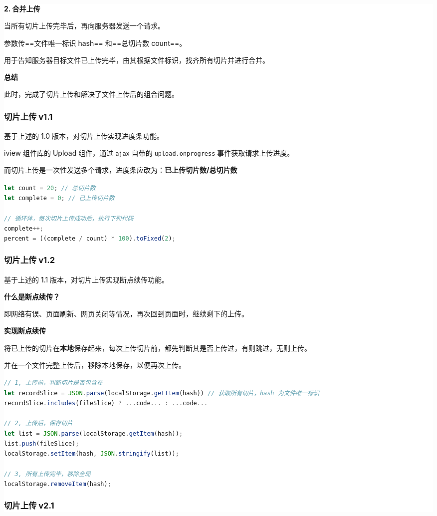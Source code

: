 **2. 合并上传**

当所有切片上传完毕后，再向服务器发送一个请求。

参数传==文件唯一标识 hash== 和==总切片数 count==。

用于告知服务器目标文件已上传完毕，由其根据文件标识，找齐所有切片并进行合并。

**总结**

此时，完成了切片上传和解决了文件上传后的组合问题。

### 切片上传 v1.1

基于上述的 1.0 版本，对切片上传实现进度条功能。

iview 组件库的 Upload 组件，通过 `ajax` 自带的 `upload.onprogress` 事件获取请求上传进度。

而切片上传是一次性发送多个请求，进度条应改为：**已上传切片数/总切片数**

```js
let count = 20; // 总切片数
let complete = 0; // 已上传切片数

// 循环体，每次切片上传成功后，执行下列代码
complete++;
percent = ((complete / count) * 100).toFixed(2);
```

### 切片上传 v1.2

基于上述的 1.1 版本，对切片上传实现断点续传功能。

**什么是断点续传？**

即网络有误、页面刷新、网页关闭等情况，再次回到页面时，继续剩下的上传。

**实现断点续传**

将已上传的切片在**本地**保存起来，每次上传切片前，都先判断其是否上传过，有则跳过，无则上传。

并在一个文件完整上传后，移除本地保存，以便再次上传。

```js
// 1, 上传前，判断切片是否包含在
let recordSlice = JSON.parse(localStorage.getItem(hash)) // 获取所有切片，hash 为文件唯一标识
recordSlice.includes(fileSlice) ? ...code... : ...code...

// 2, 上传后，保存切片
let list = JSON.parse(localStorage.getItem(hash));
list.push(fileSlice);
localStorage.setItem(hash, JSON.stringify(list));

// 3, 所有上传完毕，移除全局
localStorage.removeItem(hash);
```

### 切片上传 v2.1
